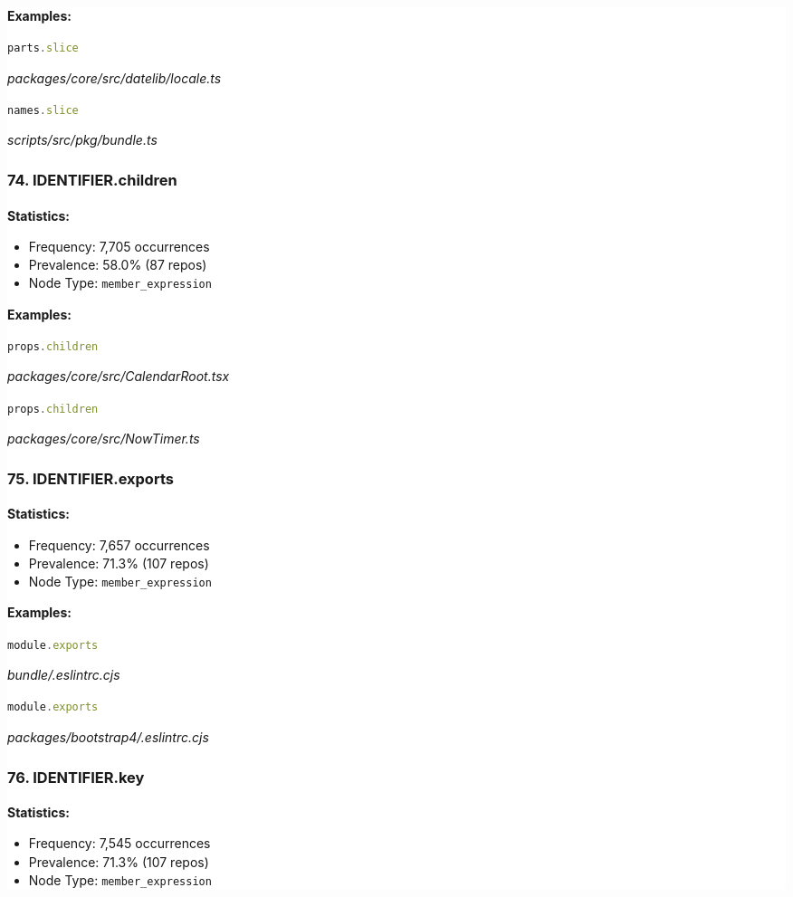 **Examples:**

```javascript
parts.slice
```
*packages/core/src/datelib/locale.ts*

```javascript
names.slice
```
*scripts/src/pkg/bundle.ts*


### 74. IDENTIFIER.children

**Statistics:**
- Frequency: 7,705 occurrences
- Prevalence: 58.0% (87 repos)
- Node Type: `member_expression`

**Examples:**

```javascript
props.children
```
*packages/core/src/CalendarRoot.tsx*

```javascript
props.children
```
*packages/core/src/NowTimer.ts*


### 75. IDENTIFIER.exports

**Statistics:**
- Frequency: 7,657 occurrences
- Prevalence: 71.3% (107 repos)
- Node Type: `member_expression`

**Examples:**

```javascript
module.exports
```
*bundle/.eslintrc.cjs*

```javascript
module.exports
```
*packages/bootstrap4/.eslintrc.cjs*


### 76. IDENTIFIER.key

**Statistics:**
- Frequency: 7,545 occurrences
- Prevalence: 71.3% (107 repos)
- Node Type: `member_expression`
